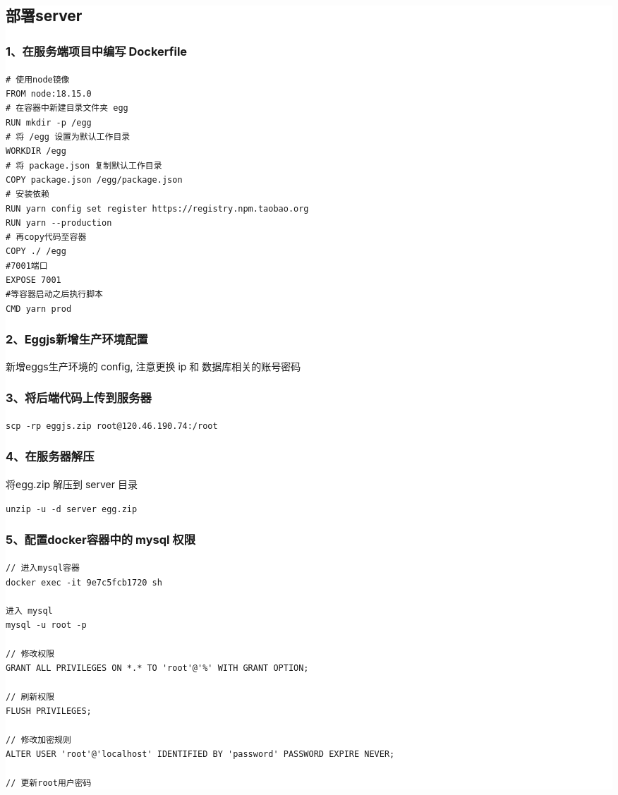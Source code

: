 ## 部署server

### 1、在服务端项目中编写 Dockerfile

```
# 使用node镜像
FROM node:18.15.0
# 在容器中新建目录文件夹 egg
RUN mkdir -p /egg
# 将 /egg 设置为默认工作目录
WORKDIR /egg
# 将 package.json 复制默认工作目录
COPY package.json /egg/package.json
# 安装依赖
RUN yarn config set register https://registry.npm.taobao.org
RUN yarn --production
# 再copy代码至容器
COPY ./ /egg
#7001端口
EXPOSE 7001
#等容器启动之后执行脚本
CMD yarn prod
```



### 2、Eggjs新增生产环境配置

新增eggs生产环境的 config, 注意更换 ip 和 数据库相关的账号密码



### 3、将后端代码上传到服务器

```
scp -rp eggjs.zip root@120.46.190.74:/root   
```



### 4、在服务器解压 

将egg.zip 解压到 server 目录

```
unzip -u -d server egg.zip
```



### 5、配置docker容器中的 mysql 权限

```
// 进入mysql容器
docker exec -it 9e7c5fcb1720 sh

进入 mysql
mysql -u root -p

// 修改权限
GRANT ALL PRIVILEGES ON *.* TO 'root'@'%' WITH GRANT OPTION;

// 刷新权限
FLUSH PRIVILEGES;

// 修改加密规则
ALTER USER 'root'@'localhost' IDENTIFIED BY 'password' PASSWORD EXPIRE NEVER;

// 更新root用户密码
```